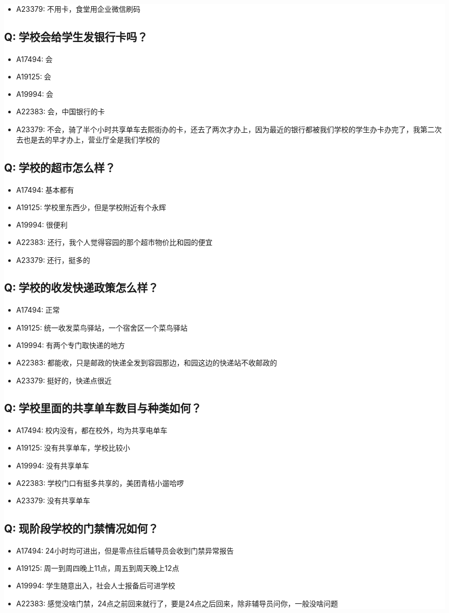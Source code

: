 - A23379: 不用卡，食堂用企业微信刷码

## Q: 学校会给学生发银行卡吗？

- A17494: 会

- A19125: 会

- A19994: 会

- A22383: 会，中国银行的卡

- A23379: 不会，骑了半个小时共享单车去熙街办的卡，还去了两次才办上，因为最近的银行都被我们学校的学生办卡办完了，我第二次去也是去的早才办上，营业厅全是我们学校的

## Q: 学校的超市怎么样？

- A17494: 基本都有

- A19125: 学校里东西少，但是学校附近有个永辉

- A19994: 很便利

- A22383: 还行，我个人觉得容园的那个超市物价比和园的便宜

- A23379: 还行，挺多的

## Q: 学校的收发快递政策怎么样？

- A17494: 正常

- A19125: 统一收发菜鸟驿站，一个宿舍区一个菜鸟驿站

- A19994: 有两个专门取快递的地方

- A22383: 都能收，只是邮政的快递全发到容园那边，和园这边的快递站不收邮政的

- A23379: 挺好的，快递点很近

## Q: 学校里面的共享单车数目与种类如何？

- A17494: 校内没有，都在校外，均为共享电单车

- A19125: 没有共享单车，学校比较小

- A19994: 没有共享单车

- A22383: 学校门口有挺多共享的，美团青桔小遛哈啰

- A23379: 没有共享单车

## Q: 现阶段学校的门禁情况如何？

- A17494: 24小时均可进出，但是零点往后辅导员会收到门禁异常报告

- A19125: 周一到周四晚上11点，周五到周天晚上12点

- A19994: 学生随意出入，社会人士报备后可进学校

- A22383: 感觉没啥门禁，24点之前回来就行了，要是24点之后回来，除非辅导员问你，一般没啥问题
